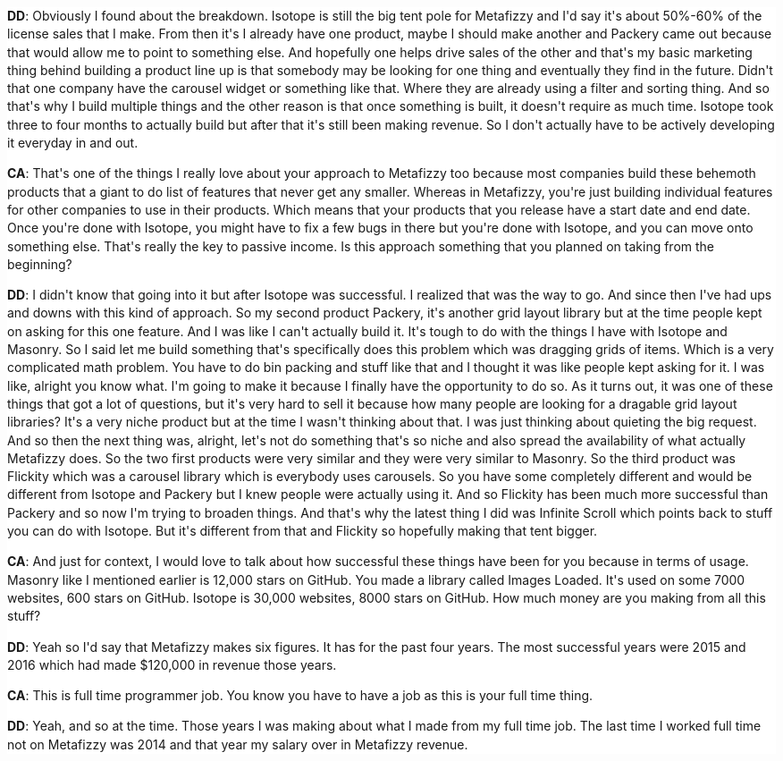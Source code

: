 **DD**: Obviously I found about the breakdown. Isotope is still the big tent pole for Metafizzy and I'd say it's about 50%-60% of the license sales that I make. From then it's I already have one product, maybe I should make another and Packery came out because that would allow me to point to something else. And hopefully one helps drive sales of the other and that's my basic marketing thing behind building a product line up is that somebody may be looking for one thing and eventually they find in the future. Didn't that one company have the carousel widget or something like that. Where they are already using a filter and sorting thing. And so that's why I build multiple things and the other reason is that once something is built, it doesn't require as much time. Isotope took three to four months to actually build but after that it's still been making revenue. So I don't actually have to be actively developing it everyday in and out.

**CA**: That's one of the things I really love about your approach to Metafizzy too because most companies build these behemoth products that a giant to do list of features that never get any smaller. Whereas in Metafizzy, you're just building individual features for other companies to use in their products. Which means that your products that you release have a start date and end date. Once you're done with Isotope, you might have to fix a few bugs in there but you're done with Isotope, and you can move onto something else. That's really the key to passive income. Is this approach something that you planned on taking from the beginning?

**DD**: I didn't know that going into it but after Isotope was successful. I realized that was the way to go. And since then I've had ups and downs with this kind of approach.
So my second product Packery, it's another grid layout library but at the time people kept on asking for this one feature. And I was like I can't actually build it. It's tough to do with the things I have with Isotope and Masonry. So I said let me build something that's specifically does this problem which was dragging grids of items. Which is a very complicated math problem. You have to do bin packing and stuff like that and I thought it was like people kept asking for it. I was like, alright you know what. I'm going to make it because I finally have the opportunity to do so.
As it turns out, it was one of these things that got a lot of questions, but it's very hard to sell it because how many people are looking for a dragable grid layout libraries? It's a very niche product but at the time I wasn't thinking about that. I was just thinking about quieting the big request.
And so then the next thing was, alright, let's not do something that's so niche and also spread the availability of what actually Metafizzy does. So the two first products were very similar and they were very similar to Masonry. So the third product was Flickity which was a carousel library which is everybody uses carousels. So you have some completely different and would be different from Isotope and Packery but I knew people were actually using it. And so Flickity has been much more successful than Packery and so now I'm trying to broaden things. And that's why the latest thing I did was Infinite Scroll which points back to stuff you can do with Isotope. But it's different from that and Flickity so hopefully making that tent bigger.

**CA**: And just for context, I would love to talk about how successful these things have been for you because in terms of usage. Masonry like I mentioned earlier is 12,000 stars on GitHub. You made a library called Images Loaded. It's used on some 7000 websites, 600 stars on GitHub. Isotope is 30,000 websites, 8000 stars on GitHub. How much money are you making from all this stuff?

**DD**: Yeah so I'd say that Metafizzy makes six figures. It has for the past four years. The most successful years were 2015 and 2016 which had made $120,000 in revenue those years.

**CA**: This is full time programmer job. You know you have to have a job as this is your full time thing.

**DD**: Yeah, and so at the time. Those years I was making about what I made from my full time job. The last time I worked full time not on Metafizzy was 2014 and that year my salary over in Metafizzy revenue.
